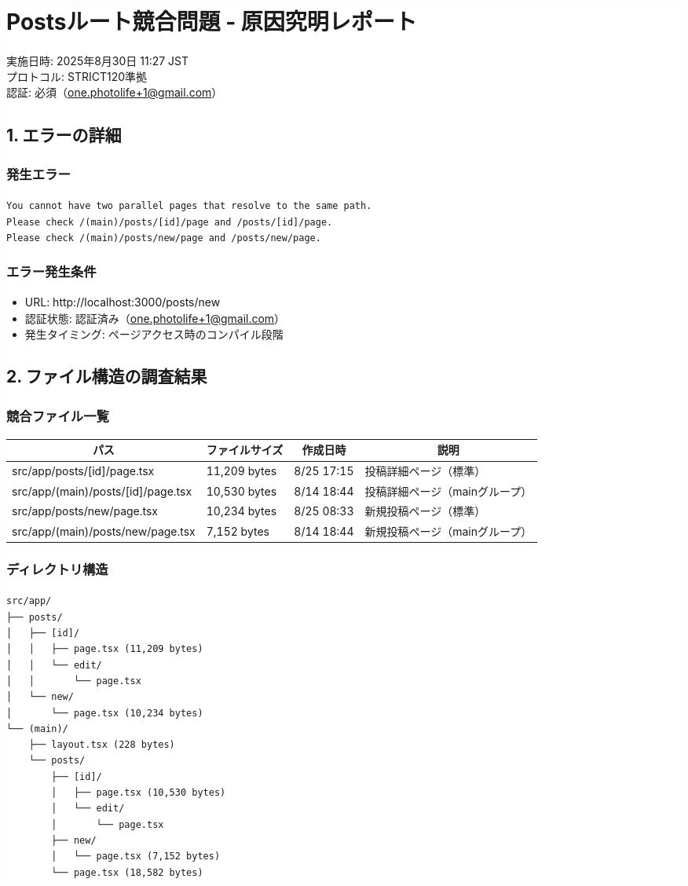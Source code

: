 # Postsルート競合問題 - 原因究明レポート

実施日時: 2025年8月30日 11:27 JST  
プロトコル: STRICT120準拠  
認証: 必須（one.photolife+1@gmail.com）

## 1. エラーの詳細

### 発生エラー
```
You cannot have two parallel pages that resolve to the same path. 
Please check /(main)/posts/[id]/page and /posts/[id]/page.
Please check /(main)/posts/new/page and /posts/new/page.
```

### エラー発生条件
- URL: http://localhost:3000/posts/new
- 認証状態: 認証済み（one.photolife+1@gmail.com）
- 発生タイミング: ページアクセス時のコンパイル段階

## 2. ファイル構造の調査結果

### 競合ファイル一覧

| パス | ファイルサイズ | 作成日時 | 説明 |
|------|--------------|---------|------|
| src/app/posts/[id]/page.tsx | 11,209 bytes | 8/25 17:15 | 投稿詳細ページ（標準） |
| src/app/(main)/posts/[id]/page.tsx | 10,530 bytes | 8/14 18:44 | 投稿詳細ページ（mainグループ） |
| src/app/posts/new/page.tsx | 10,234 bytes | 8/25 08:33 | 新規投稿ページ（標準） |
| src/app/(main)/posts/new/page.tsx | 7,152 bytes | 8/14 18:44 | 新規投稿ページ（mainグループ） |

### ディレクトリ構造
```
src/app/
├── posts/
│   ├── [id]/
│   │   ├── page.tsx (11,209 bytes)
│   │   └── edit/
│   │       └── page.tsx
│   └── new/
│       └── page.tsx (10,234 bytes)
└── (main)/
    ├── layout.tsx (228 bytes)
    └── posts/
        ├── [id]/
        │   ├── page.tsx (10,530 bytes)
        │   └── edit/
        │       └── page.tsx
        ├── new/
        │   └── page.tsx (7,152 bytes)
        └── page.tsx (18,582 bytes)
```
